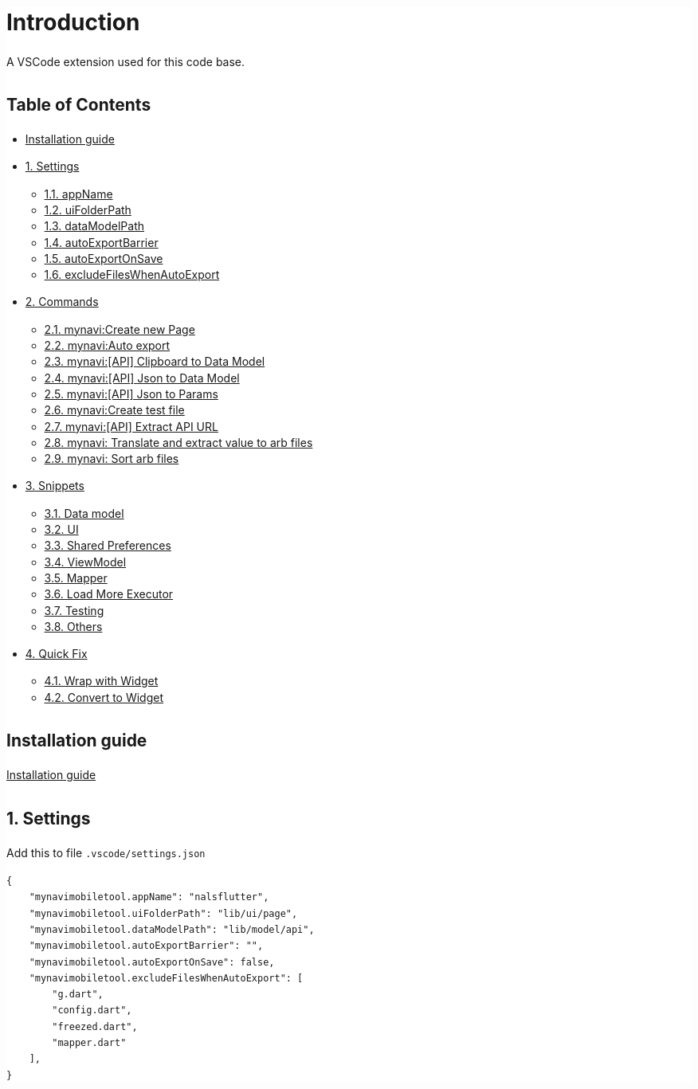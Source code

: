 # Introduction

A VSCode extension used for this code base.

## Table of Contents

- [Installation guide](#installation-guide)
- [1. Settings](#1-settings)
    - [1.1. appName](#11-appname)
    - [1.2. uiFolderPath](#12-uifolderpath)
    - [1.3. dataModelPath](#13-datamodelpath)
    - [1.4. autoExportBarrier](#14-autoexportbarrier)
    - [1.5. autoExportOnSave](#15-autoexportonsave)
    - [1.6. excludeFilesWhenAutoExport](#16-excludefileswhenautoexport)
- [2. Commands](#2-commands)
    - [2.1. mynavi:Create new Page](#21-mynavicreate-new-page)
    - [2.2. mynavi:Auto export](#22-mynaviauto-export)
    - [2.3. mynavi:[API] Clipboard to Data Model](#23-mynaviapi-clipboard-to-data-model)
    - [2.4. mynavi:[API] Json to Data Model](#24-mynaviapi-json-to-data-model)
    - [2.5. mynavi:[API] Json to Params](#25-mynaviapi-json-to-params)
    - [2.6. mynavi:Create test file](#26-mynavicreate-test-file)
    - [2.7. mynavi:[API] Extract API URL](#27-mynaviapi-extract-api-url)
    - [2.8. mynavi: Translate and extract value to arb files](#28-mynavi-translate-and-extract-value-to-arb-files)
    - [2.9. mynavi: Sort arb files](#29-mynavi-sort-arb-files)

- [3. Snippets](#3-snippets)
    - [3.1. Data model](#31-data-model)
    - [3.2. UI](#32-ui)
    - [3.3. Shared Preferences](#33-shared-preferences)
    - [3.4. ViewModel](#34-viewmodel)
    - [3.5. Mapper](#35-mapper)
    - [3.6. Load More Executor](#36-load-more-executor)
    - [3.7. Testing](#37-testing)
    - [3.8. Others](#38-others)
    
- [4. Quick Fix](#4-quick-fix)
    - [4.1. Wrap with Widget](#41-wrap-with-widget)
    - [4.2. Convert to Widget](#42-convert-to-widget)

## Installation guide
[Installation guide](https://www.alphr.com/vs-code-how-to-install-extensions/#:~:text=Open%20the%20%E2%80%9CExtensions%E2%80%9D%20sidebar%20(you%20can%20use%20%E2%80%9CCtrl%2BShift%2BX%E2%80%9D))

## 1. Settings

Add this to file `.vscode/settings.json`
```
{
    "mynavimobiletool.appName": "nalsflutter",
    "mynavimobiletool.uiFolderPath": "lib/ui/page",
    "mynavimobiletool.dataModelPath": "lib/model/api",
    "mynavimobiletool.autoExportBarrier": "",
    "mynavimobiletool.autoExportOnSave": false,
    "mynavimobiletool.excludeFilesWhenAutoExport": [
        "g.dart",
        "config.dart",
        "freezed.dart",
        "mapper.dart"
    ],
}
```
